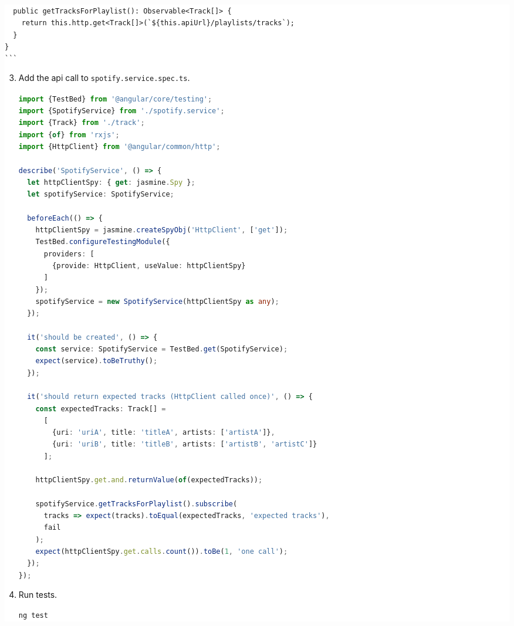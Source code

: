       public getTracksForPlaylist(): Observable<Track[]> {
        return this.http.get<Track[]>(`${this.apiUrl}/playlists/tracks`);
      }
    }
    ```

3. Add the api call to `spotify.service.spec.ts`.

    ```typescript
    import {TestBed} from '@angular/core/testing';
    import {SpotifyService} from './spotify.service';
    import {Track} from './track';
    import {of} from 'rxjs';
    import {HttpClient} from '@angular/common/http';

    describe('SpotifyService', () => {
      let httpClientSpy: { get: jasmine.Spy };
      let spotifyService: SpotifyService;

      beforeEach(() => {
        httpClientSpy = jasmine.createSpyObj('HttpClient', ['get']);
        TestBed.configureTestingModule({
          providers: [
            {provide: HttpClient, useValue: httpClientSpy}
          ]
        });
        spotifyService = new SpotifyService(httpClientSpy as any);
      });

      it('should be created', () => {
        const service: SpotifyService = TestBed.get(SpotifyService);
        expect(service).toBeTruthy();
      });

      it('should return expected tracks (HttpClient called once)', () => {
        const expectedTracks: Track[] =
          [
            {uri: 'uriA', title: 'titleA', artists: ['artistA']},
            {uri: 'uriB', title: 'titleB', artists: ['artistB', 'artistC']}
          ];

        httpClientSpy.get.and.returnValue(of(expectedTracks));

        spotifyService.getTracksForPlaylist().subscribe(
          tracks => expect(tracks).toEqual(expectedTracks, 'expected tracks'),
          fail
        );
        expect(httpClientSpy.get.calls.count()).toBe(1, 'one call');
      });
    });
    ```

4. Run tests.

    ```bash
    ng test
    ```
